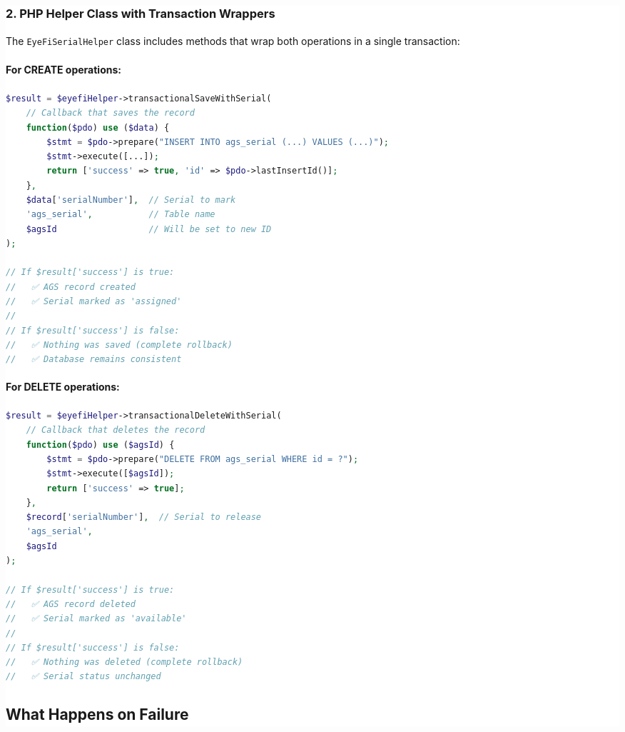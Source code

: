 ### 2. PHP Helper Class with Transaction Wrappers

The `EyeFiSerialHelper` class includes methods that wrap both operations in a single transaction:

#### For CREATE operations:
```php
$result = $eyefiHelper->transactionalSaveWithSerial(
    // Callback that saves the record
    function($pdo) use ($data) {
        $stmt = $pdo->prepare("INSERT INTO ags_serial (...) VALUES (...)");
        $stmt->execute([...]);
        return ['success' => true, 'id' => $pdo->lastInsertId()];
    },
    $data['serialNumber'],  // Serial to mark
    'ags_serial',           // Table name
    $agsId                  // Will be set to new ID
);

// If $result['success'] is true:
//   ✅ AGS record created
//   ✅ Serial marked as 'assigned'
//
// If $result['success'] is false:
//   ✅ Nothing was saved (complete rollback)
//   ✅ Database remains consistent
```

#### For DELETE operations:
```php
$result = $eyefiHelper->transactionalDeleteWithSerial(
    // Callback that deletes the record
    function($pdo) use ($agsId) {
        $stmt = $pdo->prepare("DELETE FROM ags_serial WHERE id = ?");
        $stmt->execute([$agsId]);
        return ['success' => true];
    },
    $record['serialNumber'],  // Serial to release
    'ags_serial',
    $agsId
);

// If $result['success'] is true:
//   ✅ AGS record deleted
//   ✅ Serial marked as 'available'
//
// If $result['success'] is false:
//   ✅ Nothing was deleted (complete rollback)
//   ✅ Serial status unchanged
```

## What Happens on Failure
